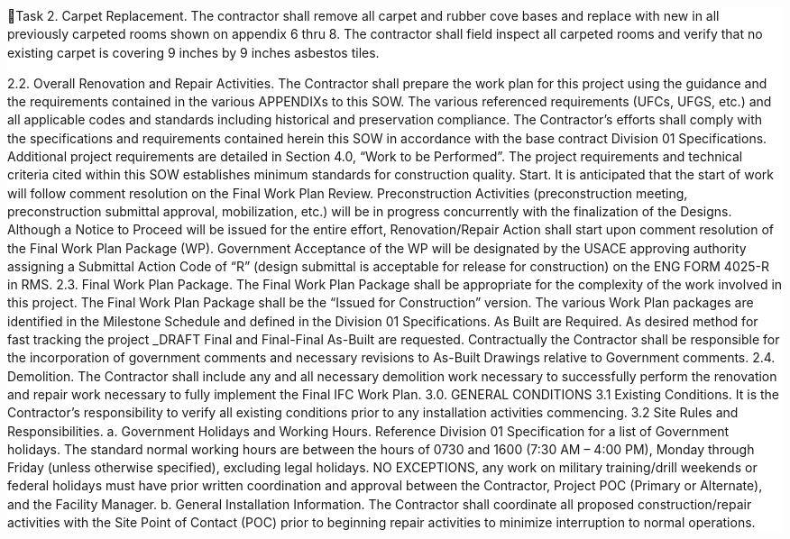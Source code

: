 Task 2. Carpet Replacement. The contractor shall remove all carpet and rubber cove bases and replace with
new in all previously carpeted rooms shown on appendix 6 thru 8. The contractor shall field inspect all carpeted
rooms and verify that no existing carpet is covering 9 inches by 9 inches asbestos tiles.

2.2. Overall Renovation and Repair Activities. The Contractor shall prepare the work plan for this project
using the guidance and the requirements contained in the various APPENDIXs to this SOW. The various
referenced requirements (UFCs, UFGS, etc.) and all applicable codes and standards including historical and
preservation compliance.
The Contractor’s efforts shall comply with the specifications and requirements contained herein this SOW
in accordance with the base contract Division 01 Specifications. Additional project requirements are
detailed in Section 4.0, “Work to be Performed”. The project requirements and technical criteria cited
within this SOW establishes minimum standards for construction quality.
Start. It is anticipated that the start of work will follow comment resolution on the Final Work Plan Review.
Preconstruction Activities (preconstruction meeting, preconstruction submittal approval, mobilization, etc.)
will be in progress concurrently with the finalization of the Designs.
Although a Notice to Proceed will be issued for the entire effort, Renovation/Repair Action shall start upon
comment resolution of the Final Work Plan Package (WP).
Government Acceptance of the WP will be designated by the USACE approving authority assigning a
Submittal Action Code of “R” (design submittal is acceptable for release for construction) on the ENG
FORM 4025-R in RMS.
2.3. Final Work Plan Package. The Final Work Plan Package shall be appropriate for the complexity of the
work involved in this project. The Final Work Plan Package shall be the “Issued for Construction” version.
The various Work Plan packages are identified in the Milestone Schedule and defined in the Division 01
Specifications.
As Built are Required. As desired method for fast tracking the project _DRAFT Final and Final-Final
As-Built are requested. Contractually the Contractor shall be responsible for the incorporation of
government comments and necessary revisions to As-Built Drawings relative to Government comments.
2.4. Demolition. The Contractor shall include any and all necessary demolition work necessary to successfully
perform the renovation and repair work necessary to fully implement the Final IFC Work Plan.
3.0. GENERAL CONDITIONS
3.1 Existing Conditions. It is the Contractor’s responsibility to verify all existing conditions prior to any
installation activities commencing.
3.2 Site Rules and Responsibilities.
a. Government Holidays and Working Hours. Reference Division 01 Specification for a list of
Government holidays. The standard normal working hours are between the hours of 0730 and 1600
(7:30 AM – 4:00 PM), Monday through Friday (unless otherwise specified), excluding legal holidays.
NO EXCEPTIONS, any work on military training/drill weekends or federal holidays must have prior
written coordination and approval between the Contractor, Project POC (Primary or Alternate), and the
Facility Manager.
b. General Installation Information. The Contractor shall coordinate all proposed construction/repair
activities with the Site Point of Contact (POC) prior to beginning repair activities to minimize
interruption to normal operations.
